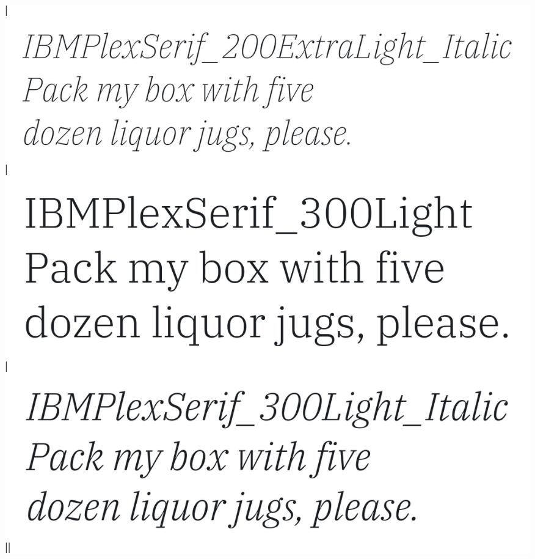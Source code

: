 |![IBMPlexSerif_200ExtraLight_Italic](./IBMPlexSerif_200ExtraLight_Italic.ttf.png)|![IBMPlexSerif_300Light](./IBMPlexSerif_300Light.ttf.png)|![IBMPlexSerif_300Light_Italic](./IBMPlexSerif_300Light_Italic.ttf.png)||